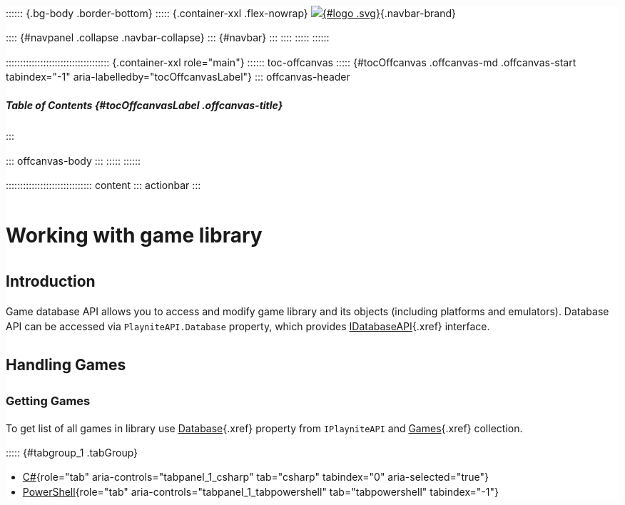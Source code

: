 :::::: {.bg-body .border-bottom}
::::: {.container-xxl .flex-nowrap}
[![](../../logo.svg){#logo .svg}](../../index.html){.navbar-brand}

:::: {#navpanel .collapse .navbar-collapse}
::: {#navbar}
:::
::::
:::::
::::::

:::::::::::::::::::::::::::::::::::: {.container-xxl role="main"}
:::::: toc-offcanvas
::::: {#tocOffcanvas .offcanvas-md .offcanvas-start tabindex="-1" aria-labelledby="tocOffcanvasLabel"}
::: offcanvas-header
##### Table of Contents {#tocOffcanvasLabel .offcanvas-title}
:::

::: offcanvas-body
:::
:::::
::::::

:::::::::::::::::::::::::::::: content
::: actionbar
:::

# Working with game library

## Introduction

Game database API allows you to access and modify game library and its
objects (including platforms and emulators). Database API can be
accessed via `PlayniteAPI.Database` property, which provides
[IDatabaseAPI](../../api/Playnite.SDK.IGameDatabaseAPI.html){.xref}
interface.

## Handling Games

### Getting Games

To get list of all games in library use
[Database](../../api/Playnite.SDK.IPlayniteAPI.html#Playnite_SDK_IPlayniteAPI_Database){.xref}
property from `IPlayniteAPI` and
[Games](../../api/Playnite.SDK.IGameDatabase.html#Playnite_SDK_IGameDatabase_Games){.xref}
collection.

::::: {#tabgroup_1 .tabGroup}
-   [C#](#tabpanel_1_csharp){role="tab"
    aria-controls="tabpanel_1_csharp" tab="csharp" tabindex="0"
    aria-selected="true"}
-   [PowerShell](#tabpanel_1_tabpowershell){role="tab"
    aria-controls="tabpanel_1_tabpowershell" tab="tabpowershell"
    tabindex="-1"}
